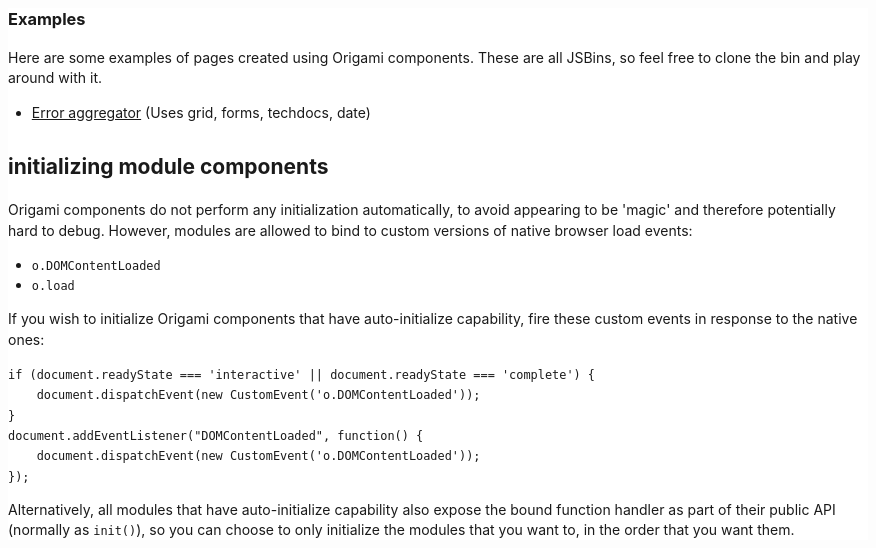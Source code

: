 ### Examples

Here are some examples of pages created using Origami components.  These are all JSBins, so feel free to clone the bin and play around with it.

* [Error aggregator](http://jsbin.com/ficavi/4) (Uses grid, forms, techdocs, date)


## initializing module components

Origami components do not perform any initialization automatically, to avoid appearing to be 'magic' and therefore potentially hard to debug.  However, modules are allowed to bind to custom versions of native browser load events:

* `o.DOMContentLoaded`
* `o.load`

If you wish to initialize Origami components that have auto-initialize capability, fire these custom events in response to the native ones:

	if (document.readyState === 'interactive' || document.readyState === 'complete') {
		document.dispatchEvent(new CustomEvent('o.DOMContentLoaded'));
	}
	document.addEventListener("DOMContentLoaded", function() {
		document.dispatchEvent(new CustomEvent('o.DOMContentLoaded'));
	});

Alternatively, all modules that have auto-initialize capability also expose the bound function handler as part of their public API (normally as `init()`), so you can choose to only initialize the modules that you want to, in the order that you want them.
